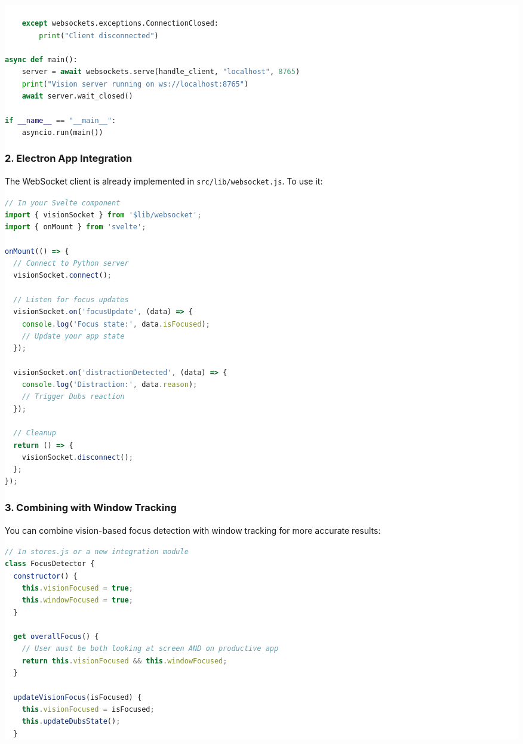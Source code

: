 ```python
            
    except websockets.exceptions.ConnectionClosed:
        print("Client disconnected")

async def main():
    server = await websockets.serve(handle_client, "localhost", 8765)
    print("Vision server running on ws://localhost:8765")
    await server.wait_closed()

if __name__ == "__main__":
    asyncio.run(main())
```

### 2. Electron App Integration

The WebSocket client is already implemented in `src/lib/websocket.js`. To use it:

```javascript
// In your Svelte component
import { visionSocket } from '$lib/websocket';
import { onMount } from 'svelte';

onMount(() => {
  // Connect to Python server
  visionSocket.connect();
  
  // Listen for focus updates
  visionSocket.on('focusUpdate', (data) => {
    console.log('Focus state:', data.isFocused);
    // Update your app state
  });
  
  visionSocket.on('distractionDetected', (data) => {
    console.log('Distraction:', data.reason);
    // Trigger Dubs reaction
  });
  
  // Cleanup
  return () => {
    visionSocket.disconnect();
  };
});
```

### 3. Combining with Window Tracking

You can combine vision-based focus detection with window tracking for more accurate results:

```javascript
// In stores.js or a new integration module
class FocusDetector {
  constructor() {
    this.visionFocused = true;
    this.windowFocused = true;
  }
  
  get overallFocus() {
    // User must be both looking at screen AND on productive app
    return this.visionFocused && this.windowFocused;
  }
  
  updateVisionFocus(isFocused) {
    this.visionFocused = isFocused;
    this.updateDubsState();
  }
```